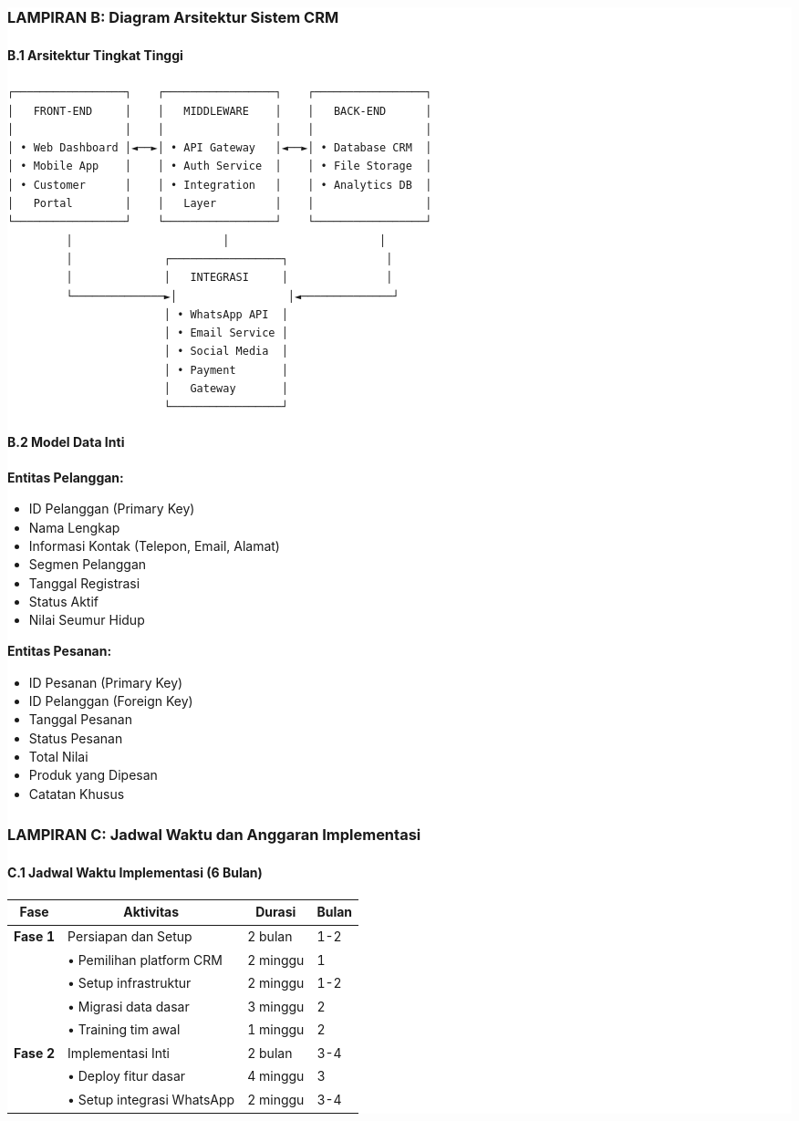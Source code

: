 ### LAMPIRAN B: Diagram Arsitektur Sistem CRM

#### B.1 Arsitektur Tingkat Tinggi

```
┌─────────────────┐    ┌─────────────────┐    ┌─────────────────┐
│   FRONT-END     │    │   MIDDLEWARE    │    │   BACK-END      │
│                 │    │                 │    │                 │
│ • Web Dashboard │◄──►│ • API Gateway   │◄──►│ • Database CRM  │
│ • Mobile App    │    │ • Auth Service  │    │ • File Storage  │
│ • Customer      │    │ • Integration   │    │ • Analytics DB  │
│   Portal        │    │   Layer         │    │                 │
└─────────────────┘    └─────────────────┘    └─────────────────┘
         │                       │                       │
         │              ┌─────────────────┐               │
         │              │   INTEGRASI     │               │
         └──────────────►│                 │◄──────────────┘
                        │ • WhatsApp API  │
                        │ • Email Service │
                        │ • Social Media  │
                        │ • Payment       │
                        │   Gateway       │
                        └─────────────────┘
```

#### B.2 Model Data Inti

**Entitas Pelanggan:**
- ID Pelanggan (Primary Key)
- Nama Lengkap
- Informasi Kontak (Telepon, Email, Alamat)
- Segmen Pelanggan
- Tanggal Registrasi
- Status Aktif
- Nilai Seumur Hidup

**Entitas Pesanan:**
- ID Pesanan (Primary Key)
- ID Pelanggan (Foreign Key)
- Tanggal Pesanan
- Status Pesanan
- Total Nilai
- Produk yang Dipesan
- Catatan Khusus

### LAMPIRAN C: Jadwal Waktu dan Anggaran Implementasi

#### C.1 Jadwal Waktu Implementasi (6 Bulan)

| Fase | Aktivitas | Durasi | Bulan |
|------|-----------|--------|-------|
| **Fase 1** | Persiapan dan Setup | 2 bulan | 1-2 |
| | • Pemilihan platform CRM | 2 minggu | 1 |
| | • Setup infrastruktur | 2 minggu | 1-2 |
| | • Migrasi data dasar | 3 minggu | 2 |
| | • Training tim awal | 1 minggu | 2 |
| **Fase 2** | Implementasi Inti | 2 bulan | 3-4 |
| | • Deploy fitur dasar | 4 minggu | 3 |
| | • Setup integrasi WhatsApp | 2 minggu | 3-4 |
